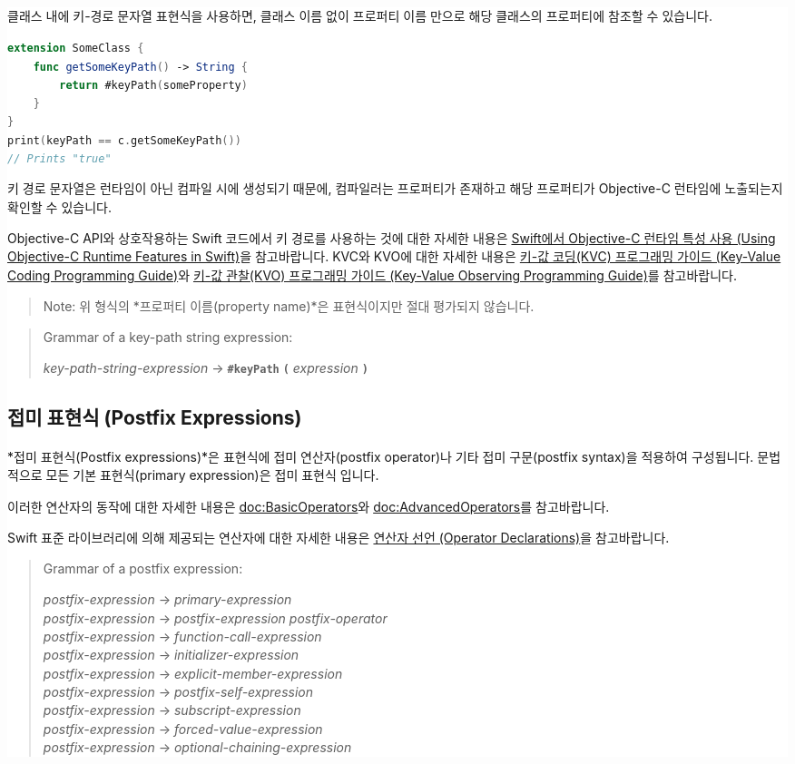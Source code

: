 

클래스 내에 키-경로 문자열 표현식을 사용하면,
클래스 이름 없이 프로퍼티 이름 만으로
해당 클래스의 프로퍼티에 참조할 수 있습니다.

```swift
extension SomeClass {
    func getSomeKeyPath() -> String {
        return #keyPath(someProperty)
    }
}
print(keyPath == c.getSomeKeyPath())
// Prints "true"
```



키 경로 문자열은 런타임이 아닌 컴파일 시에 생성되기 때문에,
컴파일러는 프로퍼티가 존재하고
해당 프로퍼티가 Objective-C 런타임에 노출되는지 확인할 수 있습니다.

Objective-C API와 상호작용하는 Swift 코드에서
키 경로를 사용하는 것에 대한 자세한 내용은
[Swift에서 Objective-C 런타임 특성 사용 (Using Objective-C Runtime Features in Swift)](https://developer.apple.com/documentation/swift/using_objective_c_runtime_features_in_swift)을 참고바랍니다.
KVC와 KVO에 대한 자세한 내용은
[키-값 코딩(KVC) 프로그래밍 가이드 (Key-Value Coding Programming Guide)](https://developer.apple.com/library/content/documentation/Cocoa/Conceptual/KeyValueCoding/index.html#//apple_ref/doc/uid/10000107i)와
[키-값 관찰(KVO) 프로그래밍 가이드 (Key-Value Observing Programming Guide)](https://developer.apple.com/library/content/documentation/Cocoa/Conceptual/KeyValueObserving/KeyValueObserving.html#//apple_ref/doc/uid/10000177i)를 참고바랍니다.

> Note: 위 형식의 *프로퍼티 이름(property name)*은 표현식이지만 절대 평가되지 않습니다.

> Grammar of a key-path string expression:
>
> *key-path-string-expression* → **`#keyPath`** **`(`** *expression* **`)`**

## 접미 표현식 (Postfix Expressions)

*접미 표현식(Postfix expressions)*은
표현식에
접미 연산자(postfix operator)나 기타 접미 구문(postfix syntax)을 적용하여 구성됩니다.
문법적으로 모든 기본 표현식(primary expression)은 접미 표현식 입니다.

이러한 연산자의 동작에 대한 자세한 내용은
<doc:BasicOperators>와 <doc:AdvancedOperators>를 참고바랍니다.

Swift 표준 라이브러리에 의해 제공되는 연산자에 대한 자세한 내용은
[연산자 선언 (Operator Declarations)](https://developer.apple.com/documentation/swift/operator_declarations)을 참고바랍니다.

> Grammar of a postfix expression:
>
> *postfix-expression* → *primary-expression* \
> *postfix-expression* → *postfix-expression* *postfix-operator* \
> *postfix-expression* → *function-call-expression* \
> *postfix-expression* → *initializer-expression* \
> *postfix-expression* → *explicit-member-expression* \
> *postfix-expression* → *postfix-self-expression* \
> *postfix-expression* → *subscript-expression* \
> *postfix-expression* → *forced-value-expression* \
> *postfix-expression* → *optional-chaining-expression*
